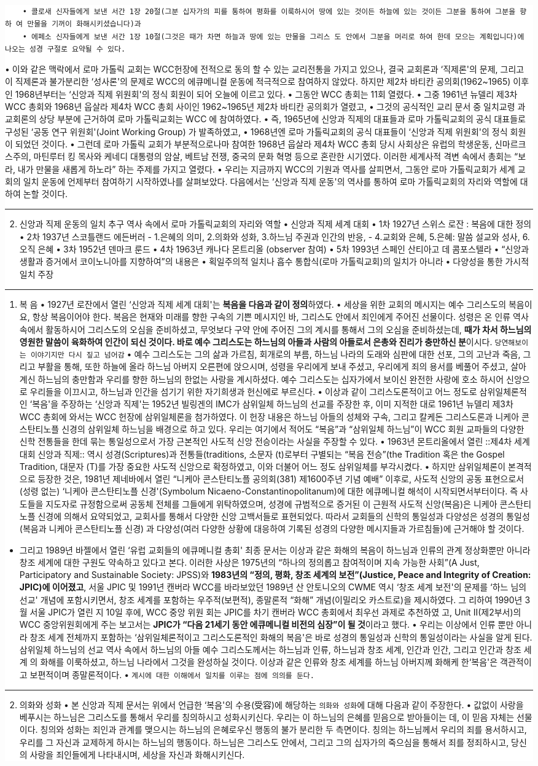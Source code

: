 		• 콜로새 신자들에게 보낸 서간 1장 20절(그분 십자가의 피를 통하여 평화를 이룩하시어 땅에 있는 것이든 하늘에 있는 것이든 그분을 통하여 그분을 향하 여 만물을 기꺼이 화해시키셨습니다)과 
		• 에페소 신자들에게 보낸 서간 1장 10절(그것은 때가 차면 하늘과 땅에 있는 만물을 그리스 도 안에서 그분을 머리로 하여 한데 모으는 계획입니다)에 나오는 성경 구절로 요약될 수 있다. 
• 이와 같은 맥락에서 로마 가톨릭 교회는 WCC헌장에 전적으로 동의 할 수 있는 교리전통을 가지고 있으나, 결국 교회론과 ‘직제론'의 문제, 그리고 이 직제론과 불가분리한 ‘성사론'의 문제로 WCC의 에큐메니컬 운동에 적극적으로 참여하지 않았다. 하지만 제2차 바티칸 공의회(1962~1965) 이후인 1968년부터는 ‘신앙과 직제 위원회'의 정식 회원이 되어 오늘에 이르고 있다. 
• 그동안 WCC 총회는 11회 열렸다. 
	• 그중 1961년 뉴델리 제3차 WCC 총회와 1968년 웁살라 제4차 WCC 총회 사이인 1962~1965년 제2차 바티칸 공의회가 열렸고, 
	• 그것의 공식적인 교리 문서 중 일치교령 과 교회론의 상당 부분에 근거하여 로마 가톨릭교회는 WCC 에 참여하였다. 
		• 즉, 1965년에 신앙과 직제의 대표들과 로마 가톨릭교회의 공식 대표들로 구성된 ‘공동 연구 위원회'(Joint Working Group) 가 발족하였고, 
		• 1968년엔 로마 가톨릭교회의 공식 대표들이 ‘신앙과 직제 위원회'의 정식 회원이 되었던 것이다. 
	• 그런데 로마 가톨릭 교회가 부분적으로나마 참여한 1968년 웁살라 제4차 WCC 총회 당시 사회상은 유럽의 학생운동, 신마르크스주의, 마틴루터 킹 목사와 케네디 대통령의 암살, 베트남 전쟁, 중국의 문화 혁명 등으로 혼란한 시기였다. 이러한 세계사적 격변 속에서 총회는 “보라, 내가 만물을 새롭게 하노라” 하는 주제를 가지고 열렸다. 
• 우리는 지금까지 WCC의 기원과 역사를 살피면서, 그동안 로마 가톨릭교회가 세계 교회의 일치 운동에 언제부터 참여하기 시작하였나를 살펴보았다. 다음에서는 ‘신앙과 직제 운동'의 역사를 통하여 로마 가톨릭교회의 자리와 역할에 대하여 논할 것이다. 
- - - -
2. 신앙과 직제 운동의 일치 추구 역사 속에서 로마 가톨릭교회의 자리와 역할
• 신앙과 직제 세계 대회
• 1차 1927년 스위스 로잔 : 복음에 대한 정의
• 2차 1937년 스코틀랜드 에든버러 - 1.은혜의 의미, 2.의화와 성화, 3.하느님 주권과 인간의 반응, - 4.교회와 은혜, 5.은혜: 말씀 설교와 성사, 6.오직 은혜
• 3차 1952년 덴마크 룬드
• 4차 1963년 캐나다 몬트리올 (observer 참여)
• 5차 1993년 스페인 산티아고 데 콤포스텔라 
	• “신앙과 생활과 증거에서 코이노니아를 지향하여”의 내용은 
		• 획일주의적 일치나 흡수 통합식(로마 가톨릭교회)의 일치가 아니라 
		• 다양성을 통한 가시적 일치 주장
- - - -
1) 복 음
• 1927년 로잔에서 열린 ‘신앙과 직제 세계 대회'는 **복음을 다음과 같이 정의**하였다. 
• 세상을 위한 교회의 메시지는 예수 그리스도의 복음이요, 항상 복음이어야 한다. 복음은 현재와 미래를 향한 구속의 기쁜 메시지인 바, 그리스도 안에서 죄인에게 주어진 선물이다. 성령은 온 인류 역사속에서 활동하시어 그리스도의 오심을 준비하셨고, 무엇보다 구약 안에 주어진 그의 계시를 통해서 그의 오심을 준비하셨는데, **때가 차서 하느님의 영원한 말씀이 육화하여 인간이 되신 것이다. 바로 예수 그리스도는 하느님의 아들과 사람의 아들로서 은총와 진리가 충만하신 분**이시다. `당연해보이는 이야기지만 다시 짚고 넘어감`
• 예수 그리스도는 그의 삶과 가르침, 회개로의 부름, 하느님 나라의 도래와 심판에 대한 선포, 그의 고난과 죽음, 그리고 부활을 통해, 또한 하늘에 올라 하느님 아버지 오른편에 앉으시며, 성령을 우리에게 보내 주셨고, 우리에게 죄의 용서를 베풀어 주셨고, 살아 계신 하느님의 충만함과 우리를 향한 하느님의 한없는 사랑을 계시하셨다. 예수 그리스도는 십자가에서 보이신 완전한 사랑에 호소 하시어 신앙으로 우리들을 이끄시고, 하느님과 인간을 섬기기 위한 자기희생과 헌신에로 부르신다.
• 이상과 같이 그리스도론적이고 어느 정도로 삼위일체론적인 ‘복음'을 주장하는 ‘신앙과 직제'는 1952년 빌링겐의 IMC가 삼위일체 하느님의 선교를 주장한 후, 이미 지적한 대로 1961년 뉴델리 제3차 WCC 총회에 와서는 WCC 헌장에 삼위일체론을 첨가하였다. 이 헌장 내용은 하느님 아들의 성체와 구속, 그리고 칼케돈 그리스도론과 니케아 콘스탄티노플 신경의 삼위일체 하느님을 배경으로 하고 있다. 우리는 여기에서 적어도 “복음”과 “삼위일체 하느님”이 WCC 회원 교파들의 다양한 신학 전통들을 한데 묶는 통일성으로서 가장 근본적인 사도적 신앙 전승이라는 사실을 주장할 수 있다. 
• 1963년 몬트리올에서 열린 ::제4차 세계 대회 신앙과 직제:: 역시 성경(Scriptures)과 전통들(traditions, 소문자 (t)로부터 구별되는 “복음 전승”(the Tradition 혹은 the Gospel Tradition, 대문자 (T)를 가장 중요한 사도적 신앙으로 확정하였고, 이와 더불어 어느 정도 삼위일체를 부각시켰다.
• 하지만 삼위일체론이 본격적으로 등장한 것은, 1981년 제네바에서 열린 “니케아 콘스탄티노플 공의회(381) 제1600주년 기념 예배” 이후로, 사도적 신앙의 공동 표현으로서(성령 없는) ‘니케아 콘스탄티노플 신경'(Symbolum Nicaeno-Constantinopolitanum)에 대한 에큐메니컬 해석이 시작되면서부터이다. 즉 사도들을 지도자로 규정함으로써 공동체 전체를 그들에게 위탁하였으며, 성경에 규범적으로 증거된 이 근원적 사도적 신앙(복음)은 니케아 콘스탄티노플 신경에 의해서 요약되었고, 교회사를 통해서 다양한 신앙 고백서들로 표현되었다. 따라서 교회들의 신학의 통일성과 다양성은 성경의 통일성(복음과 니케아 콘스탄티노플 신경) 과 다양성(여러 다양한 상황에 대응하여 기록된 성경의 다양한 메시지들과 가르침들)에 근거해야 할 것이다. 
* 그리고 1989년 바젤에서 열린 ‘유럽 교회들의 에큐메니컬 총회' 최종 문서는 이상과 같은 화해의 복음이 하느님과 인류의 관계 정상화뿐만 아니라 창조 세계에 대한 구원도 약속하고 있다고 본다. 이러한 사상은 1975년의 “하나의 정의롭고 참여적이며 지속 가능한 사회”(A Just, Participatory and Sustainable Society: JPSS)와 **1983년의 “정의, 평화, 창조 세계의 보전”(Justice, Peace and Integrity of Creation: JPIC)에 이어졌고**, 서울 JPIC 및 1991년 캔버라 WCC를 바라보았던 1989년 산 안토니오의 CWME 역시 ‘창조 세계 보전'의 문제를 ‘하느 님의 선교' 개념에 포함시키면서, 창조 세계를 포함하는 우주적(보편적), 종말론적 “화해” 개념(이밀리오 카스트로)을 제시하였다. 그 리하여 1990년 3월 서울 JPIC가 열린 지 10일 후에, WCC 중앙 위원 회는 JPIC를 차기 캔버라 WCC 총회에서 최우선 과제로 추천하였 고, Unit II(제2부서)의 WCC 중앙위원회에게 주는 보고서는 **JPIC가 “다음 21세기 동안 에큐메니컬 비전의 심장”이 될 것**이라고 했다. 
• 우리는 이상에서 인류 뿐만 아니라 창조 세계 전체까지 포함하는 ‘삼위일체론적이고 그리스도론적인 화해의 복음'은 바로 성경의 통일성과 신학의 통일성이라는 사실을 알게 된다. 삼위일체 하느님의 선교 역사 속에서 하느님의 아들 예수 그리스도께서는 하느님과 인류, 하느님과 창조 세계, 인간과 인간, 그리고 인간과 창조 세계 의 화해를 이룩하셨고, 하느님 나라에서 그것을 완성하실 것이다. 이상과 같은 인류와 창조 세계를 하느님 아버지께 화해케 한‘복음'은 객관적이고 보편적이며 종말론적이다. 
	• `계시에 대한 이해에서 일치를 이루는 점에 의의를 둔다.`
- - - -
2) 의화와 성화
• 본 신앙과 직제 문서는 위에서 언급한 ‘복음'의 수용(受容)에 해당하는 `의화와 성화`에 대해 다음과 같이 주장한다. 
• 값없이 사랑을 베푸시는 하느님은 그리스도를 통해서 우리를 칭의하시고 성화시키신다. 우리는 이 하느님의 은혜를 믿음으로 받아들이는 데, 이 믿음 자체는 선물이다. 칭의와 성화는 죄인과 관계를 맺으시는 하느님의 은혜로우신 행동의 불가 분리한 두 측면이다. 칭의는 하느님께서 우리의 죄를 용서하시고, 우리를 그 자신과 교제하게 하시는 하느님의 행동이다. 하느님은 그리스도 안에서, 그리고 그의 십자가의 죽으심을 통해서 죄를 정죄하시고, 당신의 사랑을 죄인들에게 나타내시며, 세상을 자신과 화해시키신다. 
